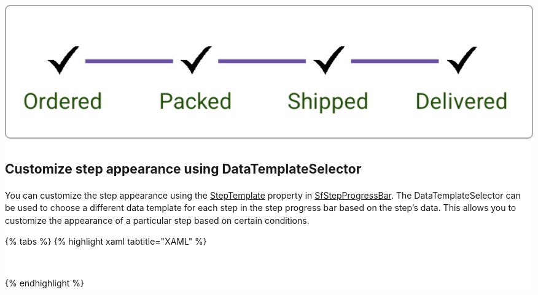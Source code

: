 ![customize-step-using-datatemplate](images/customization/customize-step-using-datatemplate.png)

## Customize step appearance using DataTemplateSelector
You can customize the step appearance using the [StepTemplate]() property in [SfStepProgressBar](). The DataTemplateSelector can be used to choose a different data template for each step in the step progress bar based on the step’s data. This allows you to customize the appearance of a particular step based on certain conditions.

{% tabs %}
{% highlight xaml tabtitle="XAML" %}

<Grid>
    <Grid.Resources>
        <DataTemplate x:Key="template1">
            <Grid>
                <Image Source="ordered.png" HorizontalOptions="Center" VerticalOptions="Center"/>
            </Grid>
        </DataTemplate>
        <DataTemplate x:Key="template2">
            <Grid>
                <Image Source="packed.png" HorizontalOptions="Center" VerticalOptions="Center"/>
            </Grid>
        </DataTemplate>
        <DataTemplate x:Key="template3">
            <Grid>
                <Image Source="shipped.png" HorizontalOptions="Center" VerticalOptions="Center"/>
            </Grid>
        </DataTemplate>
        <DataTemplate x:Key="template4">
            <Grid>
                <Image Source="delivered.png" HorizontalOptions="Center" VerticalOptions="Center"/>
            </Grid>
        </DataTemplate>
        <local:StepTemplateSelector x:Key="stepTemplateSelector" 
                                    Template1="{StaticResource template1}" 
                                    Template2="{StaticResource template2}" 
                                    Template3="{StaticResource template3}"
                                    Template4="{StaticResource template4}"/>
    </Grid.Resources>
    <progressBar:SfStepProgressBar HorizontalOptions="Center" VerticalOptions="Center"
                                   x:Name="stepProgress"
                                   Orientation="Horizontal"
                                   ActiveStepIndex="3"
                                   ItemsSource="{Binding StepProgressItem}"
                                   StepTemplate="{StaticResource stepTemplateSelector}"/>
</Grid>


{% endhighlight %}
